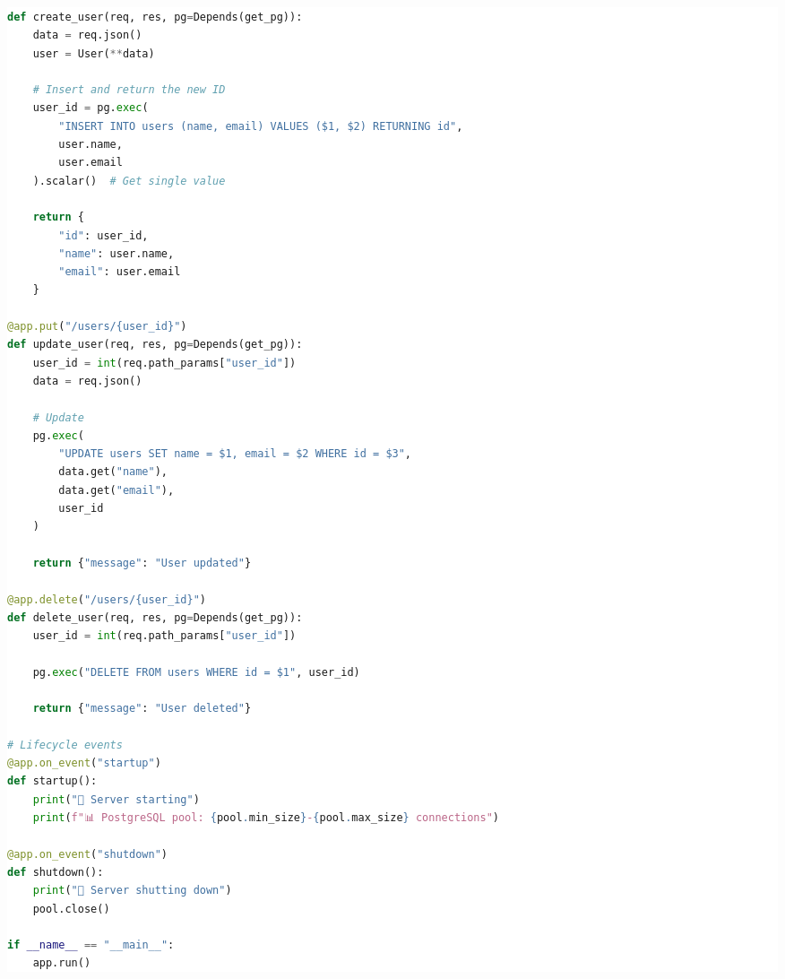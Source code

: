 ```python
def create_user(req, res, pg=Depends(get_pg)):
    data = req.json()
    user = User(**data)
    
    # Insert and return the new ID
    user_id = pg.exec(
        "INSERT INTO users (name, email) VALUES ($1, $2) RETURNING id",
        user.name,
        user.email
    ).scalar()  # Get single value
    
    return {
        "id": user_id,
        "name": user.name,
        "email": user.email
    }

@app.put("/users/{user_id}")
def update_user(req, res, pg=Depends(get_pg)):
    user_id = int(req.path_params["user_id"])
    data = req.json()
    
    # Update
    pg.exec(
        "UPDATE users SET name = $1, email = $2 WHERE id = $3",
        data.get("name"),
        data.get("email"),
        user_id
    )
    
    return {"message": "User updated"}

@app.delete("/users/{user_id}")
def delete_user(req, res, pg=Depends(get_pg)):
    user_id = int(req.path_params["user_id"])
    
    pg.exec("DELETE FROM users WHERE id = $1", user_id)
    
    return {"message": "User deleted"}

# Lifecycle events
@app.on_event("startup")
def startup():
    print("🚀 Server starting")
    print(f"📊 PostgreSQL pool: {pool.min_size}-{pool.max_size} connections")

@app.on_event("shutdown")
def shutdown():
    print("🛑 Server shutting down")
    pool.close()

if __name__ == "__main__":
    app.run()
```
